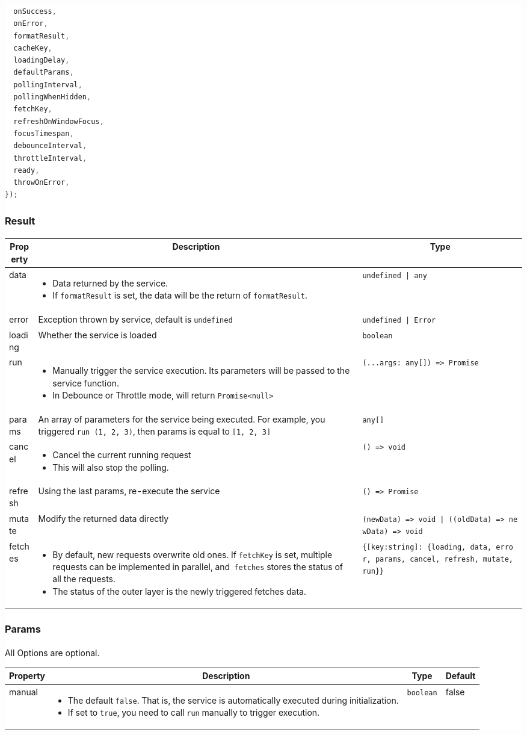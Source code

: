 ```javascript
  onSuccess,
  onError,
  formatResult,
  cacheKey,
  loadingDelay,
  defaultParams,
  pollingInterval,
  pollingWhenHidden,
  fetchKey,
  refreshOnWindowFocus,
  focusTimespan,
  debounceInterval,
  throttleInterval,
  ready,
  throwOnError,
});
```

### Result

| Property | Description                                                                                                                                                                                                                                                            | Type                                                                    |
|----------|------------------------------------------------------------------------------------------------------------------------------------------------------------------------------------------------------------------------------------------------------------------------|-------------------------------------------------------------------------|
| data     | <ul><li> Data returned by the service. </li><li> If `formatResult` is set, the data will be the return of `formatResult`. </li></ul>                                                                                                                                   | `undefined \| any`                                                       |
| error    | Exception thrown by service, default is `undefined`                                                                                                                                                                                                                    | `undefined \| Error`                                                     |
| loading  | Whether the service is loaded                                                                                                                                                                                                                                          | `boolean`                                                               |
| run      | <ul><li>Manually trigger the service execution. Its parameters will be passed to the service function. </li><li>In Debounce or Throttle mode, will return `Promise<null>`</li></ul>                                                                                                                                                                          | `(...args: any[]) => Promise`                                           |
| params   | An array of parameters for the service being executed. For example, you triggered `run (1, 2, 3)`, then params is equal to `[1, 2, 3]`                                                                                          | `any[]`                             |
| cancel   | <ul><li>Cancel the current running request </li><li>This will also stop the polling. </li></ul>                                                                                                                                                                        | `() => void`                                                            |
| refresh  | Using the last params, re-execute the service                                                                                                                                                                                                                          | `() => Promise`                                                            |
| mutate   | Modify the returned data directly                                                                                                                                                                                                                                      | `(newData) => void \| ((oldData) => newData) => void`                      |
| fetches  | <ul><li>By default, new requests overwrite old ones. If `fetchKey` is set, multiple requests can be implemented in parallel, and` fetches` stores the status of all the requests.</li><li>The status of the outer layer is the newly triggered fetches data.</li></ul> | `{[key:string]: {loading, data, error, params, cancel, refresh, mutate, run}}` |

### Params

All Options are optional.

| Property             | Description                                                                                                                                                                                                                                                                                                                                                                                                | Type                                    | Default |
|----------------------|------------------------------------------------------------------------------------------------------------------------------------------------------------------------------------------------------------------------------------------------------------------------------------------------------------------------------------------------------------------------------------------------------------|-----------------------------------------|---------|
| manual               | <ul><li> The default `false`. That is, the service is automatically executed during initialization.</li><li>If set to `true`, you need to call `run` manually to trigger execution. </li></ul>                                                                                                                                                                                                             | `boolean`                               | false   |